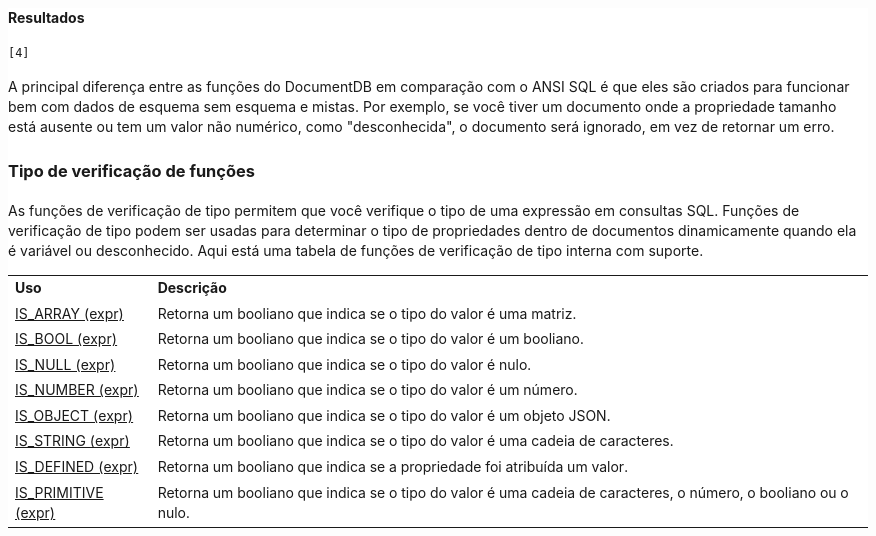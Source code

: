 **Resultados**

    [4]

A principal diferença entre as funções do DocumentDB em comparação com o ANSI SQL é que eles são criados para funcionar bem com dados de esquema sem esquema e mistas. Por exemplo, se você tiver um documento onde a propriedade tamanho está ausente ou tem um valor não numérico, como "desconhecida", o documento será ignorado, em vez de retornar um erro.

### <a name="type-checking-functions"></a>Tipo de verificação de funções
As funções de verificação de tipo permitem que você verifique o tipo de uma expressão em consultas SQL. Funções de verificação de tipo podem ser usadas para determinar o tipo de propriedades dentro de documentos dinamicamente quando ela é variável ou desconhecido. Aqui está uma tabela de funções de verificação de tipo interna com suporte.

<table>
<tr>
  <td><strong>Uso</strong></td>
  <td><strong>Descrição</strong></td>
</tr>
<tr>
  <td><a href="https://msdn.microsoft.com/library/azure/dn782250.aspx#bk_is_array">IS_ARRAY (expr)</a></td>
  <td>Retorna um booliano que indica se o tipo do valor é uma matriz.</td>
</tr>
<tr>
  <td><a href="https://msdn.microsoft.com/library/azure/dn782250.aspx#bk_is_bool">IS_BOOL (expr)</a></td>
  <td>Retorna um booliano que indica se o tipo do valor é um booliano.</td>
</tr>
<tr>
  <td><a href="https://msdn.microsoft.com/library/azure/dn782250.aspx#bk_is_null">IS_NULL (expr)</a></td>
  <td>Retorna um booliano que indica se o tipo do valor é nulo.</td>
</tr>
<tr>
  <td><a href="https://msdn.microsoft.com/library/azure/dn782250.aspx#bk_is_number">IS_NUMBER (expr)</a></td>
  <td>Retorna um booliano que indica se o tipo do valor é um número.</td>
</tr>
<tr>
  <td><a href="https://msdn.microsoft.com/library/azure/dn782250.aspx#bk_is_object">IS_OBJECT (expr)</a></td>
  <td>Retorna um booliano que indica se o tipo do valor é um objeto JSON.</td>
</tr>
<tr>
  <td><a href="https://msdn.microsoft.com/library/azure/dn782250.aspx#bk_is_string">IS_STRING (expr)</a></td>
  <td>Retorna um booliano que indica se o tipo do valor é uma cadeia de caracteres.</td>
</tr>
<tr>
  <td><a href="https://msdn.microsoft.com/library/azure/dn782250.aspx#bk_is_defined">IS_DEFINED (expr)</a></td>
  <td>Retorna um booliano que indica se a propriedade foi atribuída um valor.</td>
</tr>
<tr>
  <td><a href="https://msdn.microsoft.com/library/azure/dn782250.aspx#bk_is_primitive">IS_PRIMITIVE (expr)</a></td>
  <td>Retorna um booliano que indica se o tipo do valor é uma cadeia de caracteres, o número, o booliano ou o nulo.</td>
</tr>


[1]: ./media/documentdb-sql-query/sql-query1.png
[introduction]: documentdb-introduction.md
[consistency-levels]: documentdb-consistency-levels.md